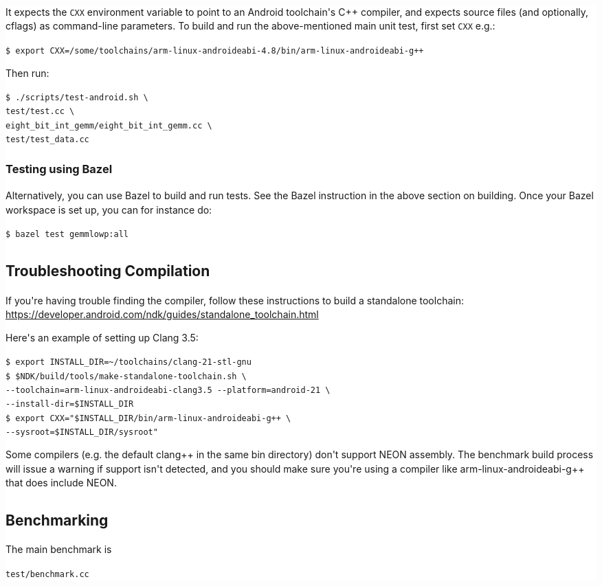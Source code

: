 It expects the `CXX` environment variable to point to an Android toolchain's C++
compiler, and expects source files (and optionally, cflags) as command-line
parameters. To build and run the above-mentioned main unit test, first set `CXX`
e.g.:

```
$ export CXX=/some/toolchains/arm-linux-androideabi-4.8/bin/arm-linux-androideabi-g++
```

Then run:

```
$ ./scripts/test-android.sh \
test/test.cc \
eight_bit_int_gemm/eight_bit_int_gemm.cc \
test/test_data.cc
```

### Testing using Bazel

Alternatively, you can use Bazel to build and run tests. See the Bazel
instruction in the above section on building. Once your Bazel workspace is set
up, you can for instance do:

```
$ bazel test gemmlowp:all
```

## Troubleshooting Compilation

If you're having trouble finding the compiler, follow these instructions to
build a standalone toolchain:
https://developer.android.com/ndk/guides/standalone_toolchain.html

Here's an example of setting up Clang 3.5:

```
$ export INSTALL_DIR=~/toolchains/clang-21-stl-gnu
$ $NDK/build/tools/make-standalone-toolchain.sh \
--toolchain=arm-linux-androideabi-clang3.5 --platform=android-21 \
--install-dir=$INSTALL_DIR
$ export CXX="$INSTALL_DIR/bin/arm-linux-androideabi-g++ \
--sysroot=$INSTALL_DIR/sysroot"
```

Some compilers (e.g. the default clang++ in the same bin directory) don't
support NEON assembly. The benchmark build process will issue a warning if
support isn't detected, and you should make sure you're using a compiler like
arm-linux-androideabi-g++ that does include NEON.

## Benchmarking

The main benchmark is

```
test/benchmark.cc
```
